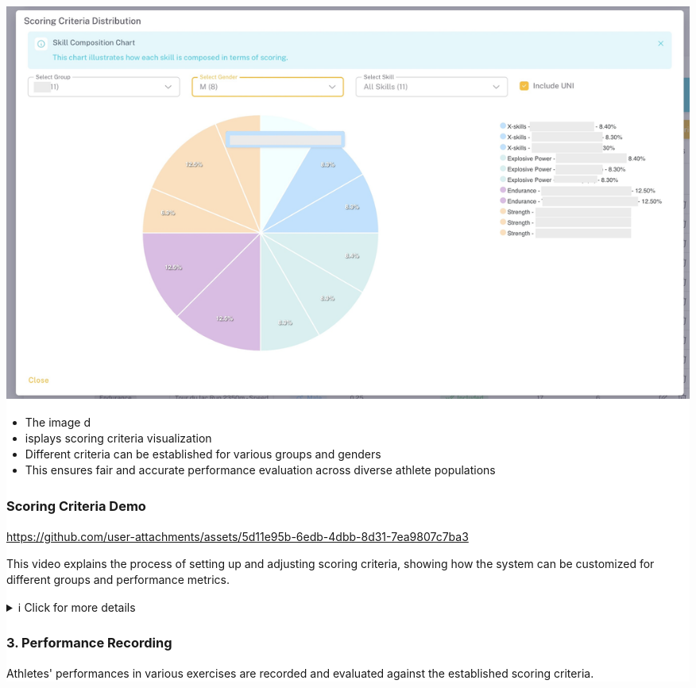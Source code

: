 ![Scoring Criteria Distribution](screenshots/scoring_criteria_distribution.jpg)
- The image d
- isplays scoring criteria visualization
- Different criteria can be established for various groups and genders
- This ensures fair and accurate performance evaluation across diverse athlete populations

### Scoring Criteria Demo

https://github.com/user-attachments/assets/5d11e95b-6edb-4dbb-8d31-7ea9807c7ba3

This video explains the process of setting up and adjusting scoring criteria, showing how the system can be customized for different groups and performance metrics.

<details><summary>ℹ️ Click for more details</summary></details>

### 3. Performance Recording

Athletes' performances in various exercises are recorded and evaluated against the established scoring criteria.
